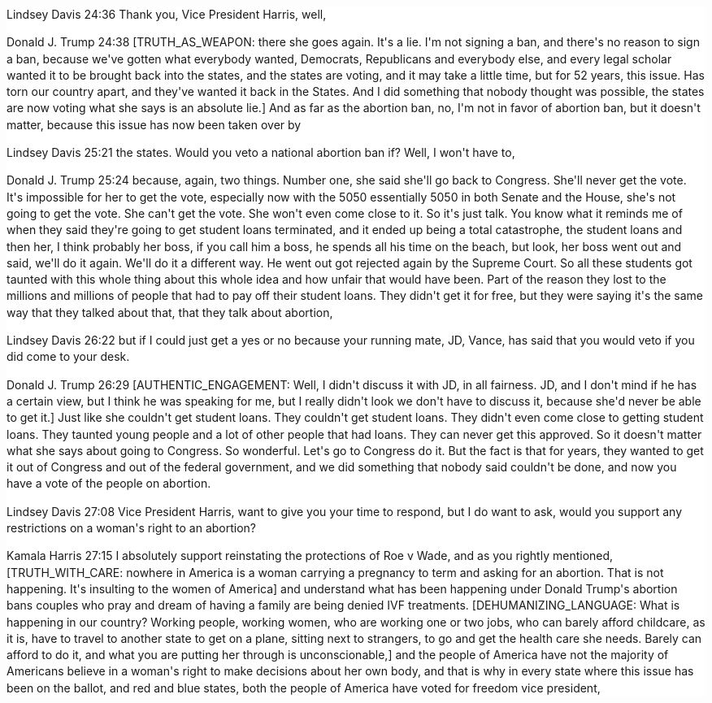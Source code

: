 Lindsey Davis 24:36
Thank you, Vice President Harris, well,

Donald J. Trump 24:38
[TRUTH_AS_WEAPON: there she goes again. It's a lie. I'm not signing a ban, and there's no reason to sign a ban, because we've gotten what everybody wanted, Democrats, Republicans and everybody else, and every legal scholar wanted it to be brought back into the states, and the states are voting, and it may take a little time, but for 52 years, this issue. Has torn our country apart, and they've wanted it back in the States. And I did something that nobody thought was possible, the states are now voting what she says is an absolute lie.] And as far as the abortion ban, no, I'm not in favor of abortion ban, but it doesn't matter, because this issue has now been taken over by

Lindsey Davis 25:21
the states. Would you veto a national abortion ban if? Well, I won't have to,

Donald J. Trump 25:24
because, again, two things. Number one, she said she'll go back to Congress. She'll never get the vote. It's impossible for her to get the vote, especially now with the 5050 essentially 5050 in both Senate and the House, she's not going to get the vote. She can't get the vote. She won't even come close to it. So it's just talk. You know what it reminds me of when they said they're going to get student loans terminated, and it ended up being a total catastrophe, the student loans and then her, I think probably her boss, if you call him a boss, he spends all his time on the beach, but look, her boss went out and said, we'll do it again. We'll do it a different way. He went out got rejected again by the Supreme Court. So all these students got taunted with this whole thing about this whole idea and how unfair that would have been. Part of the reason they lost to the millions and millions of people that had to pay off their student loans. They didn't get it for free, but they were saying it's the same way that they talked about that, that they talk about abortion,

Lindsey Davis 26:22
but if I could just get a yes or no because your running mate, JD, Vance, has said that you would veto if you did come to your desk.

Donald J. Trump 26:29
[AUTHENTIC_ENGAGEMENT: Well, I didn't discuss it with JD, in all fairness. JD, and I don't mind if he has a certain view, but I think he was speaking for me, but I really didn't look we don't have to discuss it, because she'd never be able to get it.] Just like she couldn't get student loans. They couldn't get student loans. They didn't even come close to getting student loans. They taunted young people and a lot of other people that had loans. They can never get this approved. So it doesn't matter what she says about going to Congress. So wonderful. Let's go to Congress do it. But the fact is that for years, they wanted to get it out of Congress and out of the federal government, and we did something that nobody said couldn't be done, and now you have a vote of the people on abortion.

Lindsey Davis 27:08
Vice President Harris, want to give you your time to respond, but I do want to ask, would you support any restrictions on a woman's right to an abortion?

Kamala Harris 27:15
I absolutely support reinstating the protections of Roe v Wade, and as you rightly mentioned, [TRUTH_WITH_CARE: nowhere in America is a woman carrying a pregnancy to term and asking for an abortion. That is not happening. It's insulting to the women of America] and understand what has been happening under Donald Trump's abortion bans couples who pray and dream of having a family are being denied IVF treatments. [DEHUMANIZING_LANGUAGE: What is happening in our country? Working people, working women, who are working one or two jobs, who can barely afford childcare, as it is, have to travel to another state to get on a plane, sitting next to strangers, to go and get the health care she needs. Barely can afford to do it, and what you are putting her through is unconscionable,] and the people of America have not the majority of Americans believe in a woman's right to make decisions about her own body, and that is why in every state where this issue has been on the ballot, and red and blue states, both the people of America have voted for freedom vice president,
